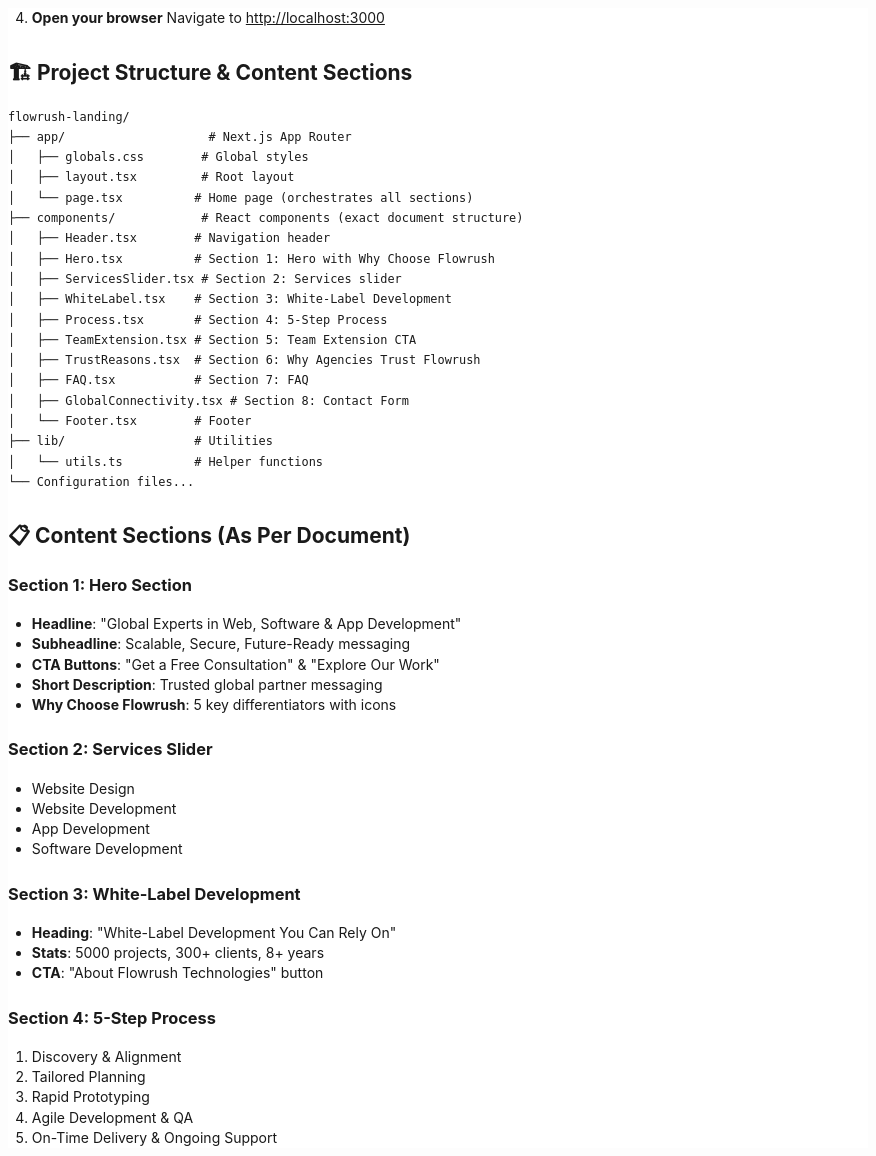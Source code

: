 4. **Open your browser**
   Navigate to [http://localhost:3000](http://localhost:3000)

## 🏗️ Project Structure & Content Sections

```
flowrush-landing/
├── app/                    # Next.js App Router
│   ├── globals.css        # Global styles
│   ├── layout.tsx         # Root layout
│   └── page.tsx          # Home page (orchestrates all sections)
├── components/            # React components (exact document structure)
│   ├── Header.tsx        # Navigation header
│   ├── Hero.tsx          # Section 1: Hero with Why Choose Flowrush
│   ├── ServicesSlider.tsx # Section 2: Services slider
│   ├── WhiteLabel.tsx    # Section 3: White-Label Development
│   ├── Process.tsx       # Section 4: 5-Step Process
│   ├── TeamExtension.tsx # Section 5: Team Extension CTA
│   ├── TrustReasons.tsx  # Section 6: Why Agencies Trust Flowrush
│   ├── FAQ.tsx           # Section 7: FAQ
│   ├── GlobalConnectivity.tsx # Section 8: Contact Form
│   └── Footer.tsx        # Footer
├── lib/                  # Utilities
│   └── utils.ts          # Helper functions
└── Configuration files...
```

## 📋 Content Sections (As Per Document)

### Section 1: Hero Section
- **Headline**: "Global Experts in Web, Software & App Development"
- **Subheadline**: Scalable, Secure, Future-Ready messaging
- **CTA Buttons**: "Get a Free Consultation" & "Explore Our Work"
- **Short Description**: Trusted global partner messaging
- **Why Choose Flowrush**: 5 key differentiators with icons

### Section 2: Services Slider
- Website Design
- Website Development  
- App Development
- Software Development

### Section 3: White-Label Development
- **Heading**: "White-Label Development You Can Rely On"
- **Stats**: 5000 projects, 300+ clients, 8+ years
- **CTA**: "About Flowrush Technologies" button

### Section 4: 5-Step Process
1. Discovery & Alignment
2. Tailored Planning
3. Rapid Prototyping
4. Agile Development & QA
5. On-Time Delivery & Ongoing Support
